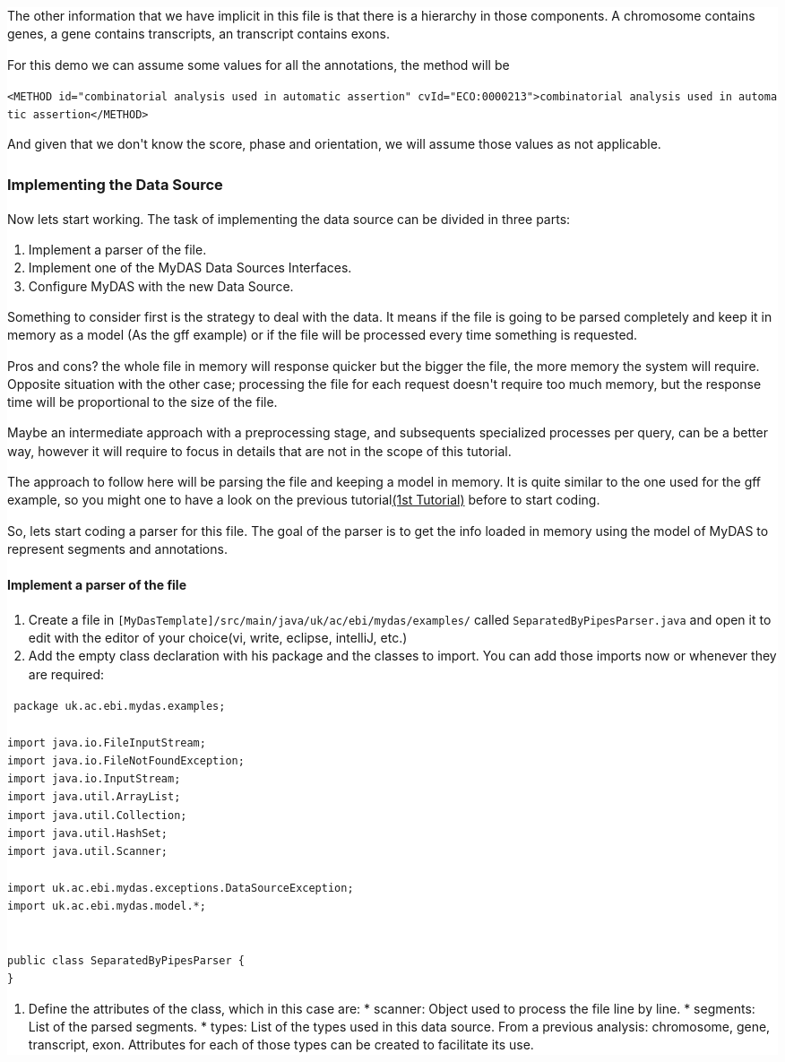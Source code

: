 The other information that we have implicit in this file is that there is a hierarchy in those components. A chromosome contains genes, a gene contains transcripts, an transcript contains exons.

For this demo we can assume some values for all the annotations, the method will be
```
<METHOD id="combinatorial analysis used in automatic assertion" cvId="ECO:0000213">combinatorial analysis used in automatic assertion</METHOD>
```
And given that we don't know the score, phase and orientation, we will assume those values as not applicable.

### Implementing the Data Source ###
Now lets start working.  The task of implementing the data source can be divided in three parts:
  1. Implement a parser of the file.
  1. Implement one of the MyDAS Data Sources Interfaces.
  1. Configure MyDAS with the new Data Source.

Something to consider first is the strategy to deal with the data. It means if  the file is going to be parsed completely and keep it in memory as a model (As the gff example) or if the file will be processed every time something is requested.

Pros and cons? the whole file in memory will response quicker but the bigger the file, the more memory the system will require. Opposite situation with the other case; processing the file for each request doesn't require too much memory, but the response time will be proportional to the size of the file.

Maybe an intermediate approach with a preprocessing stage, and subsequents specialized processes per query, can be a better way, however it will require to focus in details that are not in the scope of this tutorial.

The approach to follow here will be parsing the file and keeping a model in memory. It is quite similar to the one used for the gff example, so you might one to have a look on the previous tutorial[(1st Tutorial)](MyDASTutorial.md) before to start coding.

So, lets start coding a parser for this file. The goal of the parser is to get the info loaded in memory using the model of MyDAS to represent segments and annotations.


#### Implement a parser of the file ####
  1. Create a file in `[MyDasTemplate]/src/main/java/uk/ac/ebi/mydas/examples/` called `SeparatedByPipesParser.java` and open it to edit with the editor of your choice(vi, write, eclipse, intelliJ, etc.)
  1. Add the empty class declaration with his package and the classes to import. You can add those imports now or whenever they are required:
```
 package uk.ac.ebi.mydas.examples;

import java.io.FileInputStream;
import java.io.FileNotFoundException;
import java.io.InputStream;
import java.util.ArrayList;
import java.util.Collection;
import java.util.HashSet;
import java.util.Scanner;

import uk.ac.ebi.mydas.exceptions.DataSourceException;
import uk.ac.ebi.mydas.model.*;


public class SeparatedByPipesParser {
}
```
  1. Define the attributes of the class, which in this case are:
    * scanner: Object used to process the file line by line.
    * segments: List of the parsed segments.
    * types: List of the types used in this data source. From a previous analysis: chromosome, gene, transcript, exon. Attributes for each of those types can be created to facilitate its use.